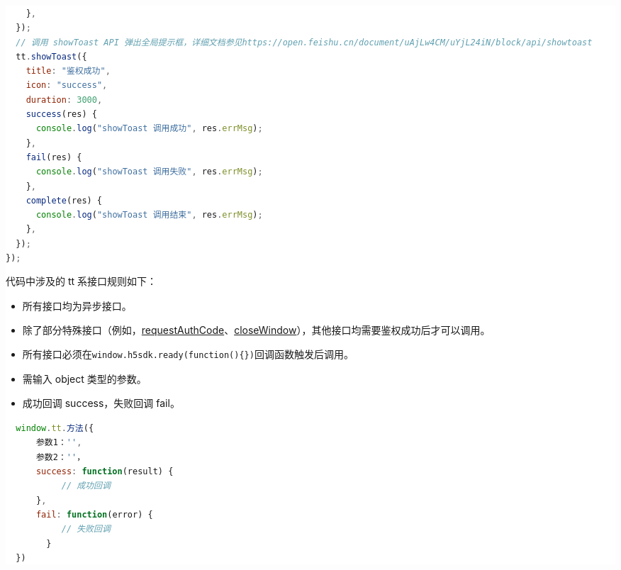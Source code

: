 ```js
    },
  });
  // 调用 showToast API 弹出全局提示框，详细文档参见https://open.feishu.cn/document/uAjLw4CM/uYjL24iN/block/api/showtoast
  tt.showToast({
    title: "鉴权成功",
    icon: "success",
    duration: 3000,
    success(res) {
      console.log("showToast 调用成功", res.errMsg);
    },
    fail(res) {
      console.log("showToast 调用失败", res.errMsg);
    },
    complete(res) {
      console.log("showToast 调用结束", res.errMsg);
    },
  });
});
```

代码中涉及的 tt 系接口规则如下：

- 所有接口均为异步接口。

- 除了部分特殊接口（例如，[requestAuthCode](https://open.feishu.cn/document/uYjL24iN/uUzMuUzMuUzM/20220308)、[closeWindow](https://open.feishu.cn/document/uYjL24iN/uYTOuYTOuYTO/closewindow)），其他接口均需要鉴权成功后才可以调用。

- 所有接口必须在`window.h5sdk.ready(function(){})`回调函数触发后调用。

- 需输入 object 类型的参数。

- 成功回调 success，失败回调 fail。

```js
  window.tt.方法({
      参数1：'',
      参数2：''，
      success: function(result) {
           // 成功回调     
      },
      fail: function(error) {
           // 失败回调     
        }
  })
  ```
